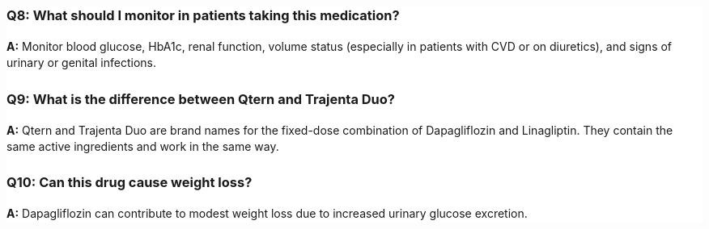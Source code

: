 ### **Q8:  What should I monitor in patients taking this medication?**

**A:** Monitor blood glucose, HbA1c, renal function, volume status (especially in patients with CVD or on diuretics), and signs of urinary or genital infections.

### **Q9: What is the difference between Qtern and Trajenta Duo?**

**A:**  Qtern and Trajenta Duo are brand names for the fixed-dose combination of Dapagliflozin and Linagliptin. They contain the same active ingredients and work in the same way.


### **Q10:  Can this drug cause weight loss?**

**A:** Dapagliflozin can contribute to modest weight loss due to increased urinary glucose excretion.

